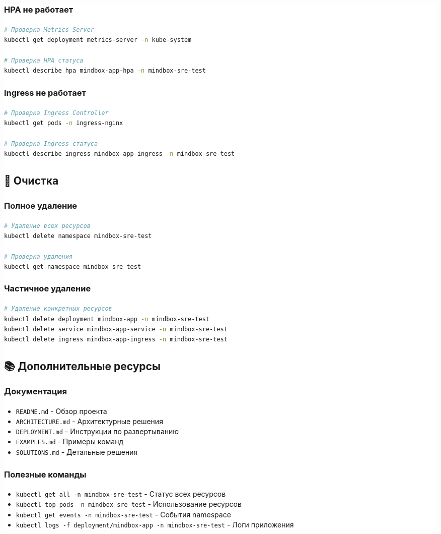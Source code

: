 ### **HPA не работает**
```bash
# Проверка Metrics Server
kubectl get deployment metrics-server -n kube-system

# Проверка HPA статуса
kubectl describe hpa mindbox-app-hpa -n mindbox-sre-test
```

### **Ingress не работает**
```bash
# Проверка Ingress Controller
kubectl get pods -n ingress-nginx

# Проверка Ingress статуса
kubectl describe ingress mindbox-app-ingress -n mindbox-sre-test
```

## 🧹 Очистка

### **Полное удаление**
```bash
# Удаление всех ресурсов
kubectl delete namespace mindbox-sre-test

# Проверка удаления
kubectl get namespace mindbox-sre-test
```

### **Частичное удаление**
```bash
# Удаление конкретных ресурсов
kubectl delete deployment mindbox-app -n mindbox-sre-test
kubectl delete service mindbox-app-service -n mindbox-sre-test
kubectl delete ingress mindbox-app-ingress -n mindbox-sre-test
```

## 📚 Дополнительные ресурсы

### **Документация**
- `README.md` - Обзор проекта
- `ARCHITECTURE.md` - Архитектурные решения
- `DEPLOYMENT.md` - Инструкции по развертыванию
- `EXAMPLES.md` - Примеры команд
- `SOLUTIONS.md` - Детальные решения

### **Полезные команды**
- `kubectl get all -n mindbox-sre-test` - Статус всех ресурсов
- `kubectl top pods -n mindbox-sre-test` - Использование ресурсов
- `kubectl get events -n mindbox-sre-test` - События namespace
- `kubectl logs -f deployment/mindbox-app -n mindbox-sre-test` - Логи приложения
